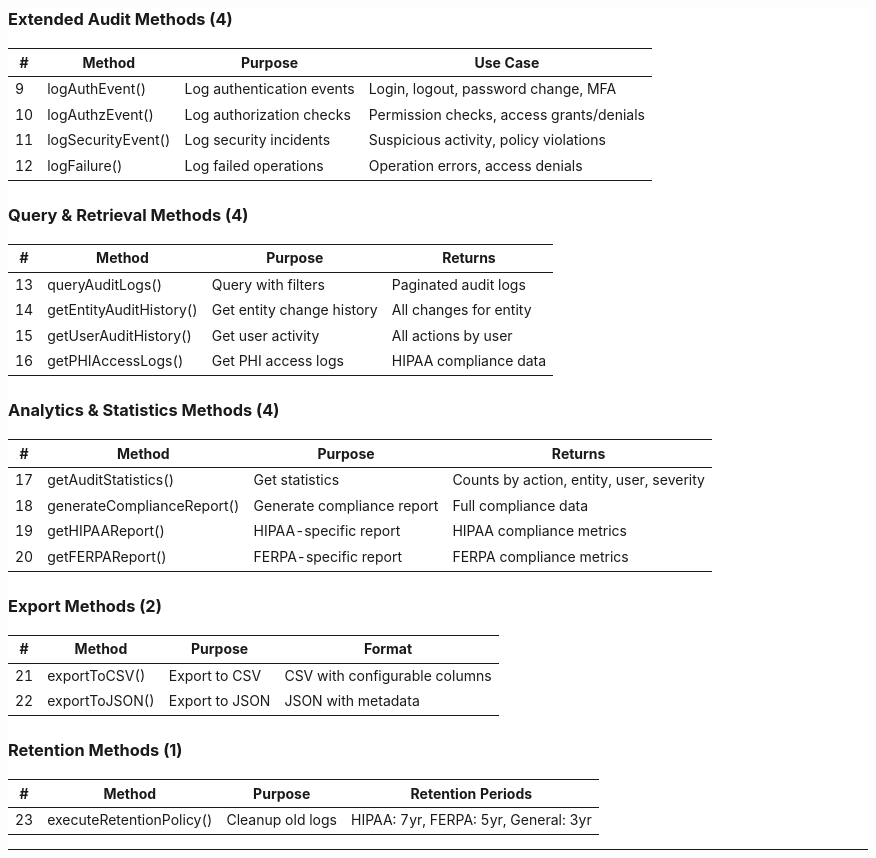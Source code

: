 ### Extended Audit Methods (4)

| # | Method | Purpose | Use Case |
|---|--------|---------|----------|
| 9 | logAuthEvent() | Log authentication events | Login, logout, password change, MFA |
| 10 | logAuthzEvent() | Log authorization checks | Permission checks, access grants/denials |
| 11 | logSecurityEvent() | Log security incidents | Suspicious activity, policy violations |
| 12 | logFailure() | Log failed operations | Operation errors, access denials |

### Query & Retrieval Methods (4)

| # | Method | Purpose | Returns |
|---|--------|---------|---------|
| 13 | queryAuditLogs() | Query with filters | Paginated audit logs |
| 14 | getEntityAuditHistory() | Get entity change history | All changes for entity |
| 15 | getUserAuditHistory() | Get user activity | All actions by user |
| 16 | getPHIAccessLogs() | Get PHI access logs | HIPAA compliance data |

### Analytics & Statistics Methods (4)

| # | Method | Purpose | Returns |
|---|--------|---------|---------|
| 17 | getAuditStatistics() | Get statistics | Counts by action, entity, user, severity |
| 18 | generateComplianceReport() | Generate compliance report | Full compliance data |
| 19 | getHIPAAReport() | HIPAA-specific report | HIPAA compliance metrics |
| 20 | getFERPAReport() | FERPA-specific report | FERPA compliance metrics |

### Export Methods (2)

| # | Method | Purpose | Format |
|---|--------|---------|--------|
| 21 | exportToCSV() | Export to CSV | CSV with configurable columns |
| 22 | exportToJSON() | Export to JSON | JSON with metadata |

### Retention Methods (1)

| # | Method | Purpose | Retention Periods |
|---|--------|---------|-------------------|
| 23 | executeRetentionPolicy() | Cleanup old logs | HIPAA: 7yr, FERPA: 5yr, General: 3yr |

---
